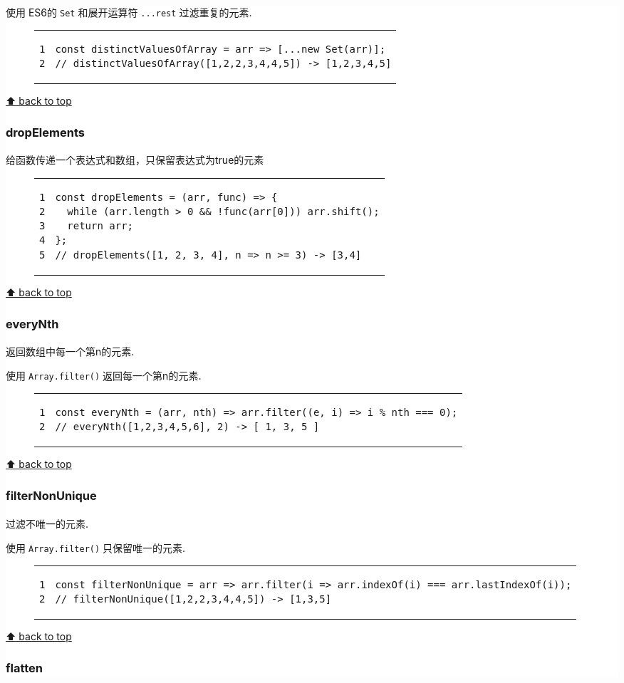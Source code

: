使用 ES6的 `Set` 和展开运算符 `...rest` 过滤重复的元素.

<figure class="highlight js"><table><tr><td class="gutter"><pre><div class="line">1</div><div class="line">2</div></pre></td><td class="code"><pre><div class="line"><span class="keyword">const</span> distinctValuesOfArray = <span class="function"><span class="params">arr</span> =&gt;</span> [...new <span class="built_in">Set</span>(arr)];</div><div class="line"><span class="comment">// distinctValuesOfArray([1,2,2,3,4,4,5]) -&gt; [1,2,3,4,5]</span></div></pre></td></tr></table></figure>

[⬆ back to top](#目录)

### [](#dropElements "dropElements")dropElements

给函数传递一个表达式和数组，只保留表达式为true的元素

<figure class="highlight js"><table><tr><td class="gutter"><pre><div class="line">1</div><div class="line">2</div><div class="line">3</div><div class="line">4</div><div class="line">5</div></pre></td><td class="code"><pre><div class="line"><span class="keyword">const</span> dropElements = <span class="function">(<span class="params">arr, func</span>) =&gt;</span> &#123;</div><div class="line">  <span class="keyword">while</span> (arr.length &gt; <span class="number">0</span> &amp;&amp; !func(arr[<span class="number">0</span>])) arr.shift();</div><div class="line">  <span class="keyword">return</span> arr;</div><div class="line">&#125;;</div><div class="line"><span class="comment">// dropElements([1, 2, 3, 4], n =&gt; n &gt;= 3) -&gt; [3,4]</span></div></pre></td></tr></table></figure>

[⬆ back to top](#目录)

### [](#everyNth "everyNth")everyNth

返回数组中每一个第n的元素.

使用 `Array.filter()` 返回每一个第n的元素.

<figure class="highlight js"><table><tr><td class="gutter"><pre><div class="line">1</div><div class="line">2</div></pre></td><td class="code"><pre><div class="line"><span class="keyword">const</span> everyNth = <span class="function">(<span class="params">arr, nth</span>) =&gt;</span> arr.filter(<span class="function">(<span class="params">e, i</span>) =&gt;</span> i % nth === <span class="number">0</span>);</div><div class="line"><span class="comment">// everyNth([1,2,3,4,5,6], 2) -&gt; [ 1, 3, 5 ]</span></div></pre></td></tr></table></figure>

[⬆ back to top](#目录)

### [](#filterNonUnique "filterNonUnique")filterNonUnique

过滤不唯一的元素.

使用 `Array.filter()` 只保留唯一的元素.

<figure class="highlight js"><table><tr><td class="gutter"><pre><div class="line">1</div><div class="line">2</div></pre></td><td class="code"><pre><div class="line"><span class="keyword">const</span> filterNonUnique = <span class="function"><span class="params">arr</span> =&gt;</span> arr.filter(<span class="function"><span class="params">i</span> =&gt;</span> arr.indexOf(i) === arr.lastIndexOf(i));</div><div class="line"><span class="comment">// filterNonUnique([1,2,2,3,4,4,5]) -&gt; [1,3,5]</span></div></pre></td></tr></table></figure>

[⬆ back to top](#目录)

### [](#flatten "flatten")flatten
